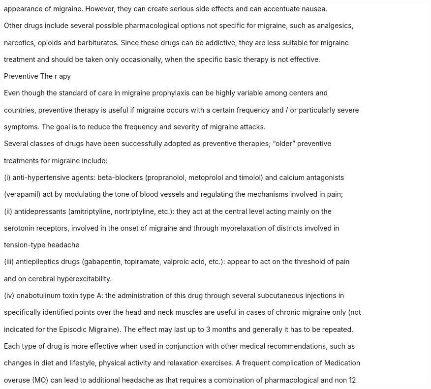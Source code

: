 appearance of migraine. However, they can create serious side effects and can accentuate nausea.

Other drugs include several possible pharmacological options not specific for migraine, such as analgesics,

narcotics, opioids and barbiturates. Since these drugs can be addictive, they are less suitable for migraine

treatment and should be taken only occasionally, when the specific basic therapy is not effective.

Preventive The r apy

Even though the standard of care in migraine prophylaxis can be highly variable among centers and

countries, preventive therapy is useful if migraine occurs with a certain frequency and / or particularly severe

symptoms. The goal is to reduce the frequency and severity of migraine attacks.

Several classes of drugs have been successfully adopted as preventive therapies; “older” preventive

treatments for migraine include:

(i) anti-hypertensive agents: beta-blockers (propranolol, metoprolol and timolol) and calcium antagonists

(verapamil) act by modulating the tone of blood vessels and regulating the mechanisms involved in pain;

(ii) antidepressants (amitriptyline, nortriptyline, etc.): they act at the central level acting mainly on the

serotonin receptors, involved in the onset of migraine and through myorelaxation of districts involved in

tension-type headache

(iii) antiepileptics drugs (gabapentin, topiramate, valproic acid, etc.): appear to act on the threshold of pain

and on cerebral hyperexcitability.

(iv) onabotulinum toxin type A: the administration of this drug through several subcutaneous injections in

specifically identified points over the head and neck muscles are useful in cases of chronic migraine only (not

indicated for the Episodic Migraine). The effect may last up to 3 months and generally it has to be repeated.

Each type of drug is more effective when used in conjunction with other medical recommendations, such as

changes in diet and lifestyle, physical activity and relaxation exercises. A frequent complication of Medication

overuse (MO) can lead to additional headache as that requires a combination of pharmacological and non
12
